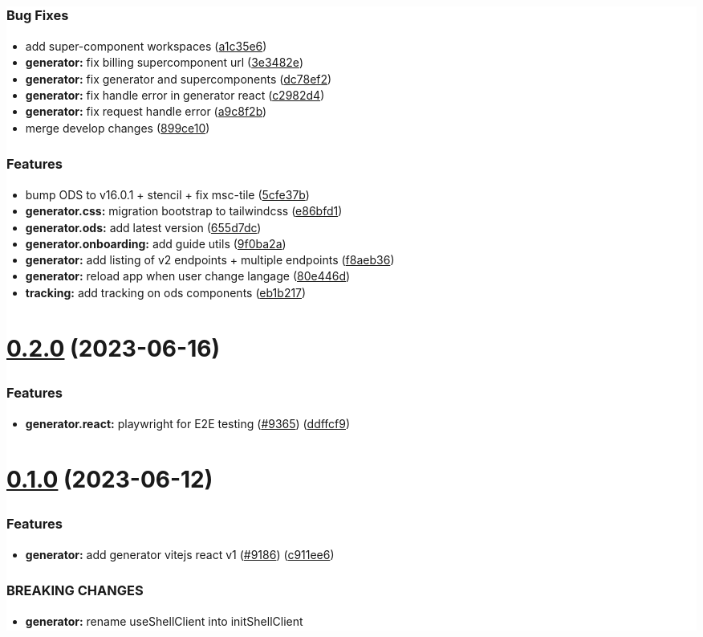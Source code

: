 ### Bug Fixes

* add super-component workspaces ([a1c35e6](https://github.com/ovh/manager/commit/a1c35e6817d3f41925954c16b381ebeaea440bd7))
* **generator:** fix billing supercomponent url ([3e3482e](https://github.com/ovh/manager/commit/3e3482e8eef395ccd50bf6bb4e09b154b78d14e3))
* **generator:** fix generator and supercomponents ([dc78ef2](https://github.com/ovh/manager/commit/dc78ef2efaa84d3d6ec69dbfc2af5debb8b35537))
* **generator:** fix handle error in generator react ([c2982d4](https://github.com/ovh/manager/commit/c2982d42f1127015868e5c4ef558159a585288b2))
* **generator:** fix request handle error ([a9c8f2b](https://github.com/ovh/manager/commit/a9c8f2b80a8d605a3eba69634d2d75f96149ea2f))
* merge develop changes ([899ce10](https://github.com/ovh/manager/commit/899ce10676ccccdf4fa6da656b4d2890b2a61ecb))


### Features

* bump ODS to v16.0.1 + stencil + fix msc-tile ([5cfe37b](https://github.com/ovh/manager/commit/5cfe37b97ed116bec549cc7d27eabd4ee8867691))
* **generator.css:** migration bootstrap to tailwindcss ([e86bfd1](https://github.com/ovh/manager/commit/e86bfd1298b657d05769b8c24f96e1eb7eb726fe))
* **generator.ods:** add latest version ([655d7dc](https://github.com/ovh/manager/commit/655d7dc4a145493fb3b3ee8a5aed30eb9dcac5db))
* **generator.onboarding:** add guide utils ([9f0ba2a](https://github.com/ovh/manager/commit/9f0ba2a29a6f2852023a0d14b2c6687cfc288a1d))
* **generator:** add listing of v2 endpoints + multiple endpoints ([f8aeb36](https://github.com/ovh/manager/commit/f8aeb3624c3db9a94ae68800641b7ec9373493a0))
* **generator:** reload app when user change langage ([80e446d](https://github.com/ovh/manager/commit/80e446d69398762fddb5ebc8b26035a95f0116a2))
* **tracking:** add tracking on ods components ([eb1b217](https://github.com/ovh/manager/commit/eb1b2172957559e3d788984d15a1b6f466267c4a))





# [0.2.0](https://github.com/ovh/manager/compare/@ovh-ux/manager-generator@0.1.0...@ovh-ux/manager-generator@0.2.0) (2023-06-16)


### Features

* **generator.react:** playwright for E2E testing ([#9365](https://github.com/ovh/manager/issues/9365)) ([ddffcf9](https://github.com/ovh/manager/commit/ddffcf9155ec5712444c9483bd7e9851540e8468))





# [0.1.0](https://github.com/ovh/manager/compare/@ovh-ux/manager-generator@0.0.0...@ovh-ux/manager-generator@0.1.0) (2023-06-12)


### Features

* **generator:**  add generator vitejs react v1 ([#9186](https://github.com/ovh/manager/issues/9186)) ([c911ee6](https://github.com/ovh/manager/commit/c911ee6168e2803e2022dc0e275f242953ad8255))


### BREAKING CHANGES

* **generator:** rename useShellClient into initShellClient

